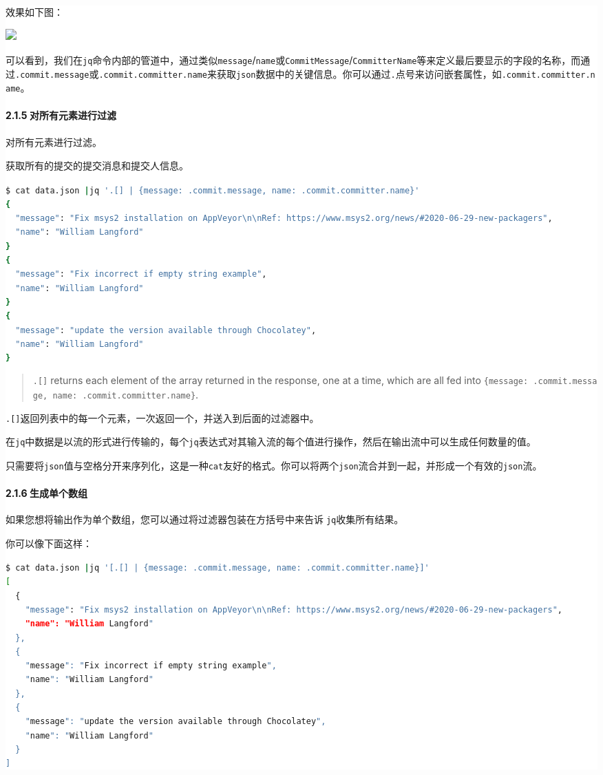 效果如下图：

![](https://meizhaohui.gitee.io/imagebed/img/20210821172451.png)

可以看到，我们在`jq`命令内部的管道中，通过类似`message`/`name`或`CommitMessage`/`CommitterName`等来定义最后要显示的字段的名称，而通过`.commit.message`或`.commit.committer.name`来获取`json`数据中的关键信息。你可以通过`.`点号来访问嵌套属性，如`.commit.committer.name`。

#### 2.1.5 对所有元素进行过滤

对所有元素进行过滤。

获取所有的提交的提交消息和提交人信息。

```sh
$ cat data.json |jq '.[] | {message: .commit.message, name: .commit.committer.name}'
{
  "message": "Fix msys2 installation on AppVeyor\n\nRef: https://www.msys2.org/news/#2020-06-29-new-packagers",
  "name": "William Langford"
}
{
  "message": "Fix incorrect if empty string example",
  "name": "William Langford"
}
{
  "message": "update the version available through Chocolatey",
  "name": "William Langford"
}
```

> `.[]` returns each element of the array returned in the response, one at a time, which are all fed into `{message: .commit.message, name: .commit.committer.name}`.

`.[]`返回列表中的每一个元素，一次返回一个，并送入到后面的过滤器中。



在`jq`中数据是以流的形式进行传输的，每个`jq`表达式对其输入流的每个值进行操作，然后在输出流中可以生成任何数量的值。

只需要将`json`值与空格分开来序列化，这是一种`cat`友好的格式。你可以将两个`json`流合并到一起，并形成一个有效的`json`流。



#### 2.1.6 生成单个数组

如果您想将输出作为单个数组，您可以通过将过滤器包装在方括号中来告诉 `jq`收集所有结果。

你可以像下面这样：

```sh
$ cat data.json |jq '[.[] | {message: .commit.message, name: .commit.committer.name}]'
[
  {
    "message": "Fix msys2 installation on AppVeyor\n\nRef: https://www.msys2.org/news/#2020-06-29-new-packagers",
    "name": "William Langford"
  },
  {
    "message": "Fix incorrect if empty string example",
    "name": "William Langford"
  },
  {
    "message": "update the version available through Chocolatey",
    "name": "William Langford"
  }
]
```
